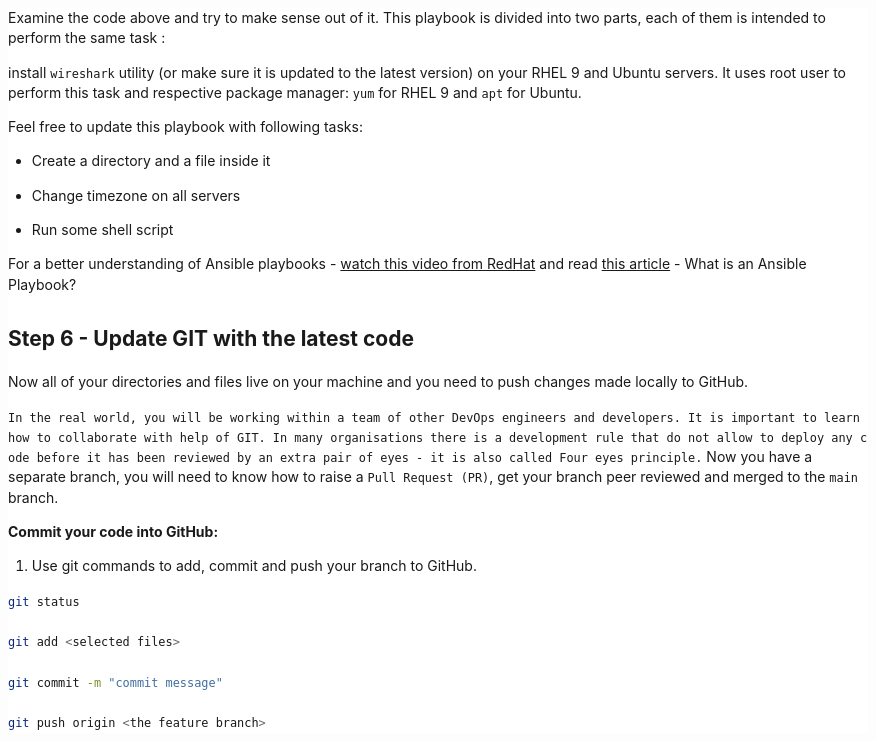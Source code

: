 Examine the code above and try to make sense out of it. This playbook is divided into two parts, each of them is intended to perform the same task :

install `wireshark` utility (or make sure it is updated to the latest version) on your RHEL 9 and Ubuntu servers.
It uses root user to perform this task and respective package manager: `yum` for RHEL 9 and `apt` for Ubuntu.

Feel free to update this playbook with following tasks:

- Create a directory and a file inside it

- Change timezone on all servers

- Run some shell script

For a better understanding of Ansible playbooks - [watch this video from RedHat](https://www.youtube.com/watch?v=ZAdJ7CdN7DY) and read [this article](https://www.redhat.com/en/topics/automation/what-is-an-ansible-playbook) - What is an Ansible Playbook?


## Step 6 - Update GIT with the latest code

Now all of your directories and files live on your machine and you need to push changes made locally to GitHub.

`
In the real world, you will be working within a team of other DevOps engineers and developers. It is important to learn how to collaborate with help of GIT. In many organisations there is a development rule that do not allow to deploy any code before it has been reviewed by an extra pair of eyes - it is also called Four eyes principle.
`
Now you have a separate branch, you will need to know how to raise a `Pull Request (PR)`, get your branch peer reviewed and merged to the `main` branch.


__Commit your code into GitHub:__

1. Use git commands to add, commit and push your branch to GitHub.

```bash
git status

git add <selected files>

git commit -m "commit message"

git push origin <the feature branch>
```